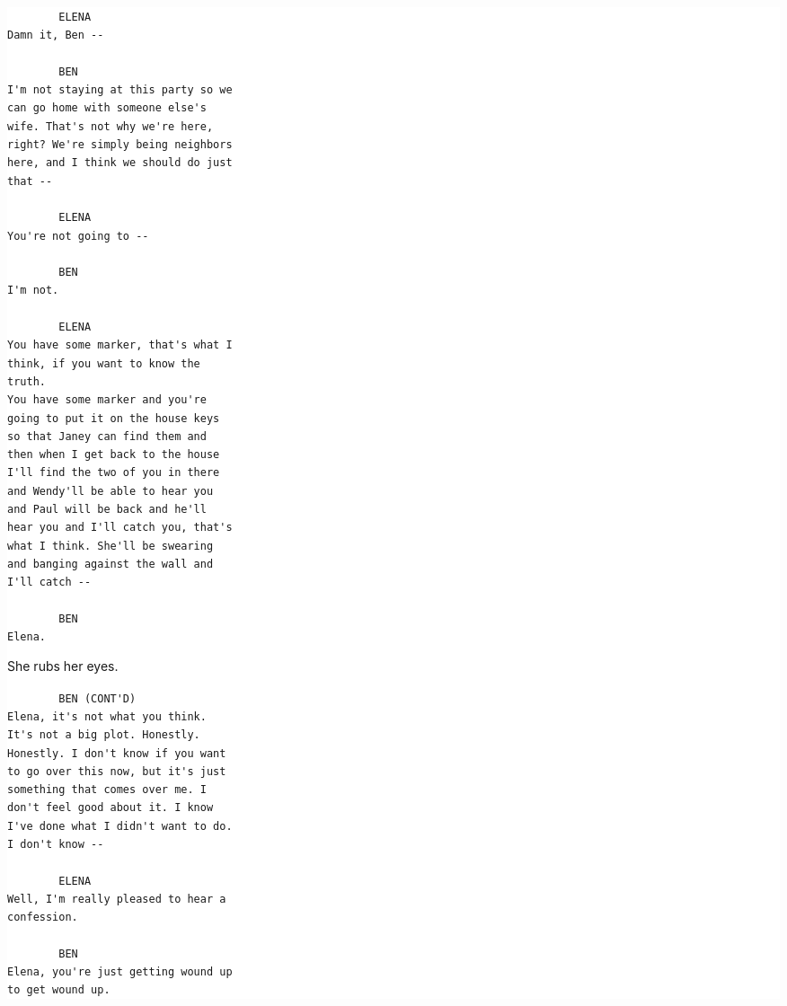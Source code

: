 			ELENA 
	Damn it, Ben --

			BEN 
	I'm not staying at this party so we
	can go home with someone else's
	wife. That's not why we're here,
	right? We're simply being neighbors
	here, and I think we should do just
	that --

			ELENA 
	You're not going to --

			BEN 
	I'm not.

			ELENA 
	You have some marker, that's what I
	think, if you want to know the
	truth.
	You have some marker and you're
	going to put it on the house keys
	so that Janey can find them and
	then when I get back to the house
	I'll find the two of you in there
	and Wendy'll be able to hear you
	and Paul will be back and he'll
	hear you and I'll catch you, that's
	what I think. She'll be swearing
	and banging against the wall and
	I'll catch --

			BEN 
	Elena.

She rubs her eyes.

			BEN (CONT'D)
	Elena, it's not what you think.
	It's not a big plot. Honestly.
	Honestly. I don't know if you want
	to go over this now, but it's just
	something that comes over me. I
	don't feel good about it. I know
	I've done what I didn't want to do.
	I don't know --

			ELENA 
	Well, I'm really pleased to hear a
	confession.

			BEN 
	Elena, you're just getting wound up
	to get wound up.
